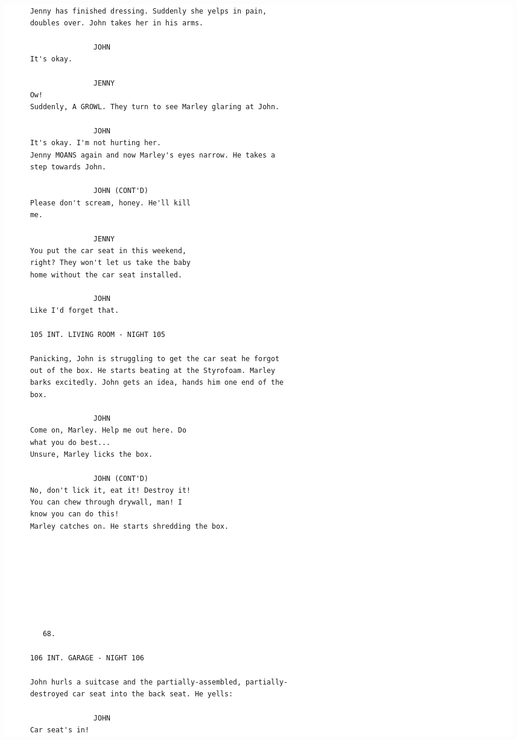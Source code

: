           Jenny has finished dressing. Suddenly she yelps in pain,
          doubles over. John takes her in his arms.

                         JOHN
          It's okay.

                         JENNY
          Ow!
          Suddenly, A GROWL. They turn to see Marley glaring at John.

                         JOHN
          It's okay. I'm not hurting her.
          Jenny MOANS again and now Marley's eyes narrow. He takes a
          step towards John.

                         JOHN (CONT'D)
          Please don't scream, honey. He'll kill
          me.

                         JENNY
          You put the car seat in this weekend,
          right? They won't let us take the baby
          home without the car seat installed.

                         JOHN
          Like I'd forget that.

          105 INT. LIVING ROOM - NIGHT 105

          Panicking, John is struggling to get the car seat he forgot
          out of the box. He starts beating at the Styrofoam. Marley
          barks excitedly. John gets an idea, hands him one end of the
          box.

                         JOHN
          Come on, Marley. Help me out here. Do
          what you do best...
          Unsure, Marley licks the box.

                         JOHN (CONT'D)
          No, don't lick it, eat it! Destroy it!
          You can chew through drywall, man! I
          know you can do this!
          Marley catches on. He starts shredding the box.

                         

                         

                         

                         
             68.

          106 INT. GARAGE - NIGHT 106

          John hurls a suitcase and the partially-assembled, partially-
          destroyed car seat into the back seat. He yells:

                         JOHN
          Car seat's in!
